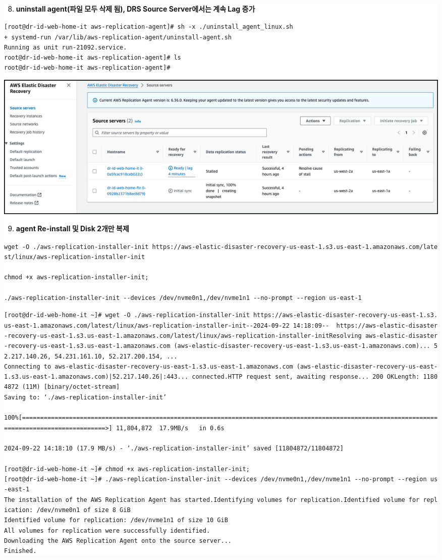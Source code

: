 

8. **uninstall agent(파일 모두 삭제 됨), DRS Source Server에서는 계속 Lag 증가**

```
[root@dr-id-web-home-it aws-replication-agent]# sh -x ./uninstall_agent_linux.sh
+ systemd-run /var/lib/aws-replication-agent/uninstall-agent.sh
Running as unit run-21092.service.
root@dr-id-web-home-it aws-replication-agent]# ls
root@dr-id-web-home-it aws-replication-agent]#

```

![image-20240922231527872](images/image-20240922231527872.png)



9. **agent Re-install 및 Disk 2개만 복제**

```
wget -O ./aws-replication-installer-init https://aws-elastic-disaster-recovery-us-east-1.s3.us-east-1.amazonaws.com/latest/linux/aws-replication-installer-init

chmod +x aws-replication-installer-init;

./aws-replication-installer-init --devices /dev/nvme0n1,/dev/nvme1n1 --no-prompt --region us-east-1
```



```
[root@dr-id-web-home-it ~]# wget -O ./aws-replication-installer-init https://aws-elastic-disaster-recovery-us-east-1.s3.us-east-1.amazonaws.com/latest/linux/aws-replication-installer-init--2024-09-22 14:18:09--  https://aws-elastic-disaster-recovery-us-east-1.s3.us-east-1.amazonaws.com/latest/linux/aws-replication-installer-initResolving aws-elastic-disaster-recovery-us-east-1.s3.us-east-1.amazonaws.com (aws-elastic-disaster-recovery-us-east-1.s3.us-east-1.amazonaws.com)... 52.217.140.26, 54.231.161.10, 52.217.200.154, ...
Connecting to aws-elastic-disaster-recovery-us-east-1.s3.us-east-1.amazonaws.com (aws-elastic-disaster-recovery-us-east-1.s3.us-east-1.amazonaws.com)|52.217.140.26|:443... connected.HTTP request sent, awaiting response... 200 OKLength: 11804872 (11M) [binary/octet-stream]
Saving to: ‘./aws-replication-installer-init’

100%[===============================================================================================================================================>] 11,804,872  17.9MB/s   in 0.6s

2024-09-22 14:18:10 (17.9 MB/s) - ‘./aws-replication-installer-init’ saved [11804872/11804872]

[root@dr-id-web-home-it ~]# chmod +x aws-replication-installer-init;
[root@dr-id-web-home-it ~]# ./aws-replication-installer-init --devices /dev/nvme0n1,/dev/nvme1n1 --no-prompt --region us-east-1
The installation of the AWS Replication Agent has started.Identifying volumes for replication.Identified volume for replication: /dev/nvme0n1 of size 8 GiB
Identified volume for replication: /dev/nvme1n1 of size 10 GiB
All volumes for replication were successfully identified.
Downloading the AWS Replication Agent onto the source server...
Finished.
```